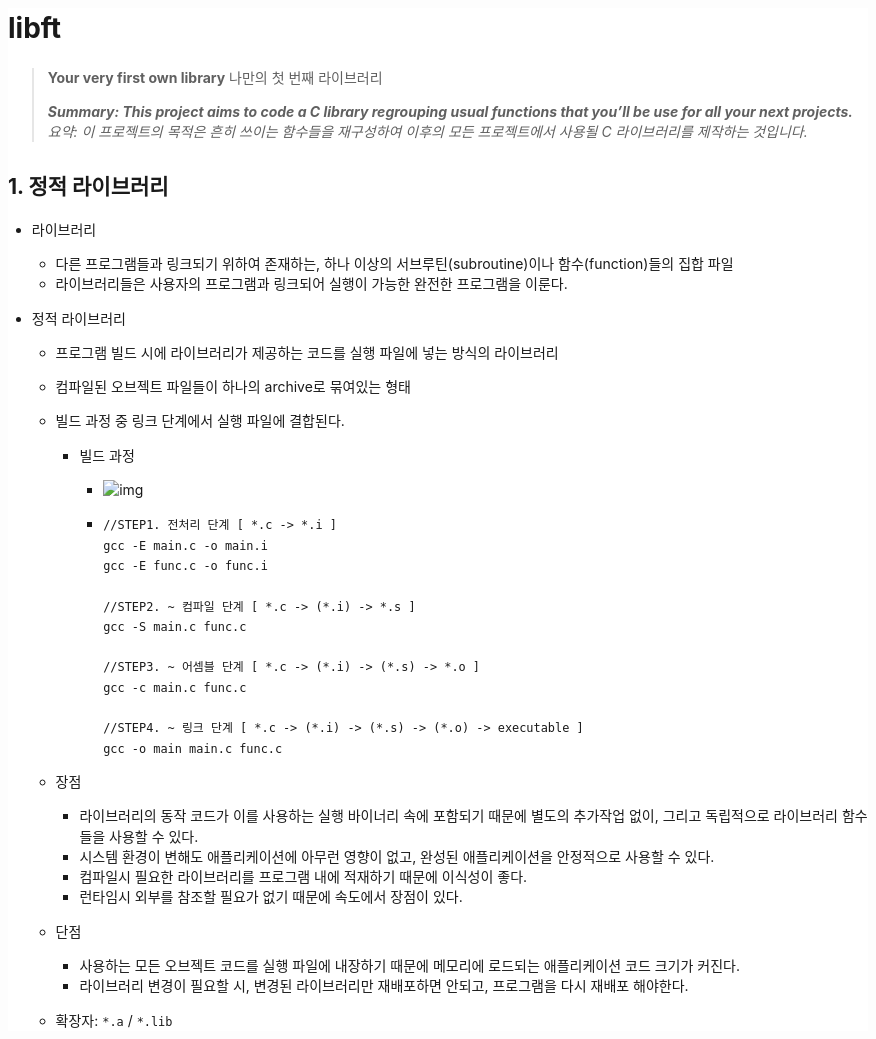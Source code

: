 # libft

> **Your very first own library**
> 나만의 첫 번째 라이브러리
>
> ***Summary: This project aims to code a C library regrouping usual functions that you’ll be use for all your next projects.**
> 요약: 이 프로젝트의 목적은 흔히 쓰이는 함수들을 재구성하여 이후의 모든 프로젝트에서 사용될 C 라이브러리를 제작하는 것입니다.*



## 1. 정적 라이브러리

- 라이브러리

  - 다른 프로그램들과 링크되기 위하여 존재하는, 하나 이상의 서브루틴(subroutine)이나 함수(function)들의 집합 파일
  - 라이브러리들은 사용자의 프로그램과 링크되어 실행이 가능한 완전한 프로그램을 이룬다.

- 정적 라이브러리

  - 프로그램 빌드 시에 라이브러리가 제공하는 코드를 실행 파일에 넣는 방식의 라이브러리

  - 컴파일된 오브젝트 파일들이 하나의 archive로 묶여있는 형태

  - 빌드 과정 중 링크 단계에서 실행 파일에 결합된다.

    - 빌드 과정

      - ![img](https://blog.kakaocdn.net/dn/x8xPL/btq0HabcJAh/n5rCuGjzpUtynbDi3n00m0/img.png)

      - ```shell
        //STEP1. 전처리 단계 [ *.c -> *.i ]
        gcc -E main.c -o main.i
        gcc -E func.c -o func.i
        
        //STEP2. ~ 컴파일 단계 [ *.c -> (*.i) -> *.s ]
        gcc -S main.c func.c
        
        //STEP3. ~ 어셈블 단계 [ *.c -> (*.i) -> (*.s) -> *.o ]
        gcc -c main.c func.c
        
        //STEP4. ~ 링크 단계 [ *.c -> (*.i) -> (*.s) -> (*.o) -> executable ]
        gcc -o main main.c func.c
        ```

  - 장점

    - 라이브러리의 동작 코드가 이를 사용하는 실행 바이너리 속에 포함되기 때문에 별도의 추가작업 없이, 그리고 독립적으로 라이브러리 함수들을 사용할 수 있다.
    - 시스템 환경이 변해도 애플리케이션에 아무런 영향이 없고, 완성된 애플리케이션을 안정적으로 사용할 수 있다.
    - 컴파일시 필요한 라이브러리를 프로그램 내에 적재하기 때문에 이식성이 좋다.
    - 런타임시 외부를 참조할 필요가 없기 때문에 속도에서 장점이 있다.

  - 단점

    - 사용하는 모든 오브젝트 코드를 실행 파일에 내장하기 때문에 메모리에 로드되는 애플리케이션 코드 크기가 커진다.
    - 라이브러리 변경이 필요할 시, 변경된 라이브러리만 재배포하면 안되고, 프로그램을 다시 재배포 해야한다.

  - 확장자: `*.a` / `*.lib`
